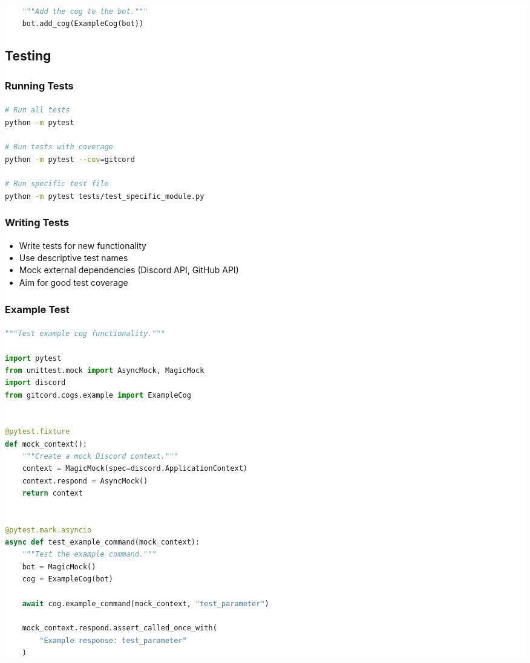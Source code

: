 ```python
    """Add the cog to the bot."""
    bot.add_cog(ExampleCog(bot))
```

## Testing

### Running Tests

```bash
# Run all tests
python -m pytest

# Run tests with coverage
python -m pytest --cov=gitcord

# Run specific test file
python -m pytest tests/test_specific_module.py
```

### Writing Tests

- Write tests for new functionality
- Use descriptive test names
- Mock external dependencies (Discord API, GitHub API)
- Aim for good test coverage

### Example Test

```python
"""Test example cog functionality."""

import pytest
from unittest.mock import AsyncMock, MagicMock
import discord
from gitcord.cogs.example import ExampleCog


@pytest.fixture
def mock_context():
    """Create a mock Discord context."""
    context = MagicMock(spec=discord.ApplicationContext)
    context.respond = AsyncMock()
    return context


@pytest.mark.asyncio
async def test_example_command(mock_context):
    """Test the example command."""
    bot = MagicMock()
    cog = ExampleCog(bot)
    
    await cog.example_command(mock_context, "test_parameter")
    
    mock_context.respond.assert_called_once_with(
        "Example response: test_parameter"
    )
```
